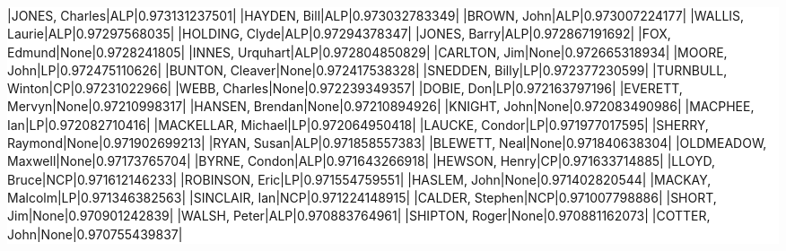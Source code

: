 |JONES, Charles|ALP|0.973131237501|
|HAYDEN, Bill|ALP|0.973032783349|
|BROWN, John|ALP|0.973007224177|
|WALLIS, Laurie|ALP|0.97297568035|
|HOLDING, Clyde|ALP|0.97294378347|
|JONES, Barry|ALP|0.972867191692|
|FOX, Edmund|None|0.9728241805|
|INNES, Urquhart|ALP|0.972804850829|
|CARLTON, Jim|None|0.972665318934|
|MOORE, John|LP|0.972475110626|
|BUNTON, Cleaver|None|0.972417538328|
|SNEDDEN, Billy|LP|0.972377230599|
|TURNBULL, Winton|CP|0.97231022966|
|WEBB, Charles|None|0.972239349357|
|DOBIE, Don|LP|0.972163797196|
|EVERETT, Mervyn|None|0.97210998317|
|HANSEN, Brendan|None|0.97210894926|
|KNIGHT, John|None|0.972083490986|
|MACPHEE, Ian|LP|0.972082710416|
|MACKELLAR, Michael|LP|0.972064950418|
|LAUCKE, Condor|LP|0.971977017595|
|SHERRY, Raymond|None|0.971902699213|
|RYAN, Susan|ALP|0.971858557383|
|BLEWETT, Neal|None|0.971840638304|
|OLDMEADOW, Maxwell|None|0.97173765704|
|BYRNE, Condon|ALP|0.971643266918|
|HEWSON, Henry|CP|0.971633714885|
|LLOYD, Bruce|NCP|0.971612146233|
|ROBINSON, Eric|LP|0.971554759551|
|HASLEM, John|None|0.971402820544|
|MACKAY, Malcolm|LP|0.971346382563|
|SINCLAIR, Ian|NCP|0.971224148915|
|CALDER, Stephen|NCP|0.971007798886|
|SHORT, Jim|None|0.970901242839|
|WALSH, Peter|ALP|0.970883764961|
|SHIPTON, Roger|None|0.970881162073|
|COTTER, John|None|0.970755439837|